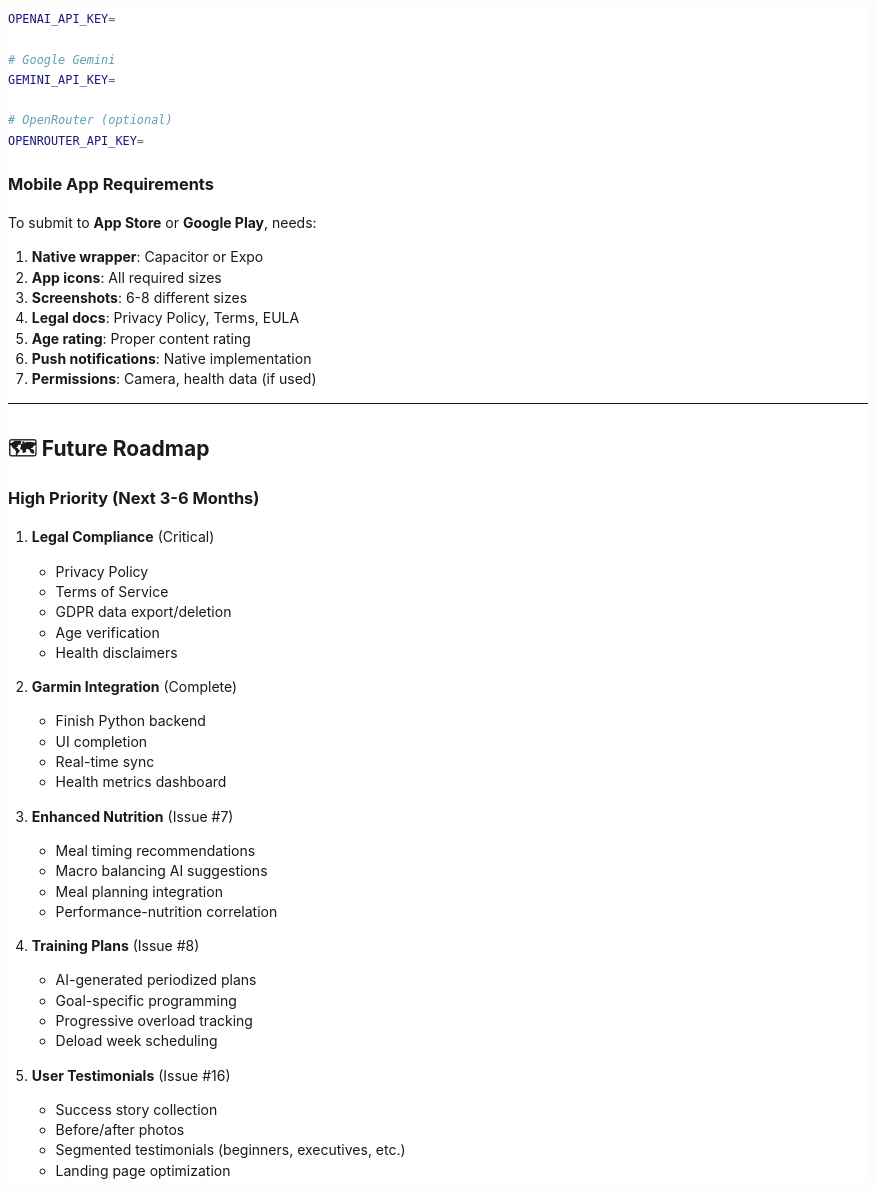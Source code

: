 ```bash
OPENAI_API_KEY=

# Google Gemini
GEMINI_API_KEY=

# OpenRouter (optional)
OPENROUTER_API_KEY=
```

### **Mobile App Requirements**

To submit to **App Store** or **Google Play**, needs:
1. **Native wrapper**: Capacitor or Expo
2. **App icons**: All required sizes
3. **Screenshots**: 6-8 different sizes
4. **Legal docs**: Privacy Policy, Terms, EULA
5. **Age rating**: Proper content rating
6. **Push notifications**: Native implementation
7. **Permissions**: Camera, health data (if used)

---

## 🗺 Future Roadmap

### **High Priority** (Next 3-6 Months)

1. **Legal Compliance** (Critical)
   - Privacy Policy
   - Terms of Service
   - GDPR data export/deletion
   - Age verification
   - Health disclaimers

2. **Garmin Integration** (Complete)
   - Finish Python backend
   - UI completion
   - Real-time sync
   - Health metrics dashboard

3. **Enhanced Nutrition** (Issue #7)
   - Meal timing recommendations
   - Macro balancing AI suggestions
   - Meal planning integration
   - Performance-nutrition correlation

4. **Training Plans** (Issue #8)
   - AI-generated periodized plans
   - Goal-specific programming
   - Progressive overload tracking
   - Deload week scheduling

5. **User Testimonials** (Issue #16)
   - Success story collection
   - Before/after photos
   - Segmented testimonials (beginners, executives, etc.)
   - Landing page optimization
